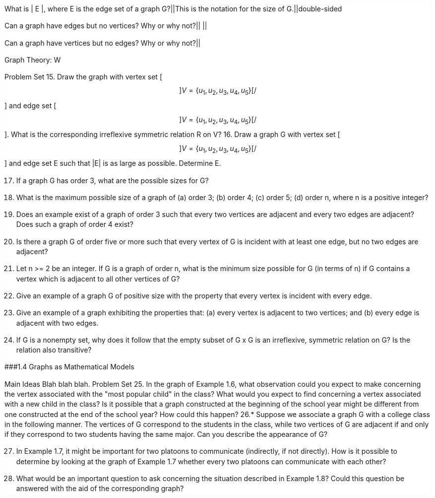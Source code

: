 What is | E |, where E is the edge set of a graph G?||This is the notation for the size of G.||double-sided

Can a graph have edges but no vertices? Why or why not?|| ||

Can a graph have vertices but no edges? Why or why not?||

Graph Theory: W

Problem Set
15. Draw the graph with vertex set [$$]\mathit{V} = \left \{ u_{1}, u_{2}, u_{3}, u_{4}, u_{5} \right \}[/$$] and edge set [$$]\mathit{V} = \left \{ u_{1}, u_{2}, u_{3}, u_{4}, u_{5} \right \}[/$$]. What is the corresponding irreflexive symmetric relation R on V?
16. Draw a graph G with vertex set [$$]\mathit{V} = \left \{ u_{1}, u_{2}, u_{3}, u_{4}, u_{5} \right \}[/$$] and edge set E such that |E| is as large as possible. Determine E.

17. If a graph G has order 3, what are the possible sizes for G?

18. What is the maximum possible size of a graph of (a) order 3; (b) order 4; (c) order 5; (d) order n, where n is a positive integer?

19. Does an example exist of a graph of order 3 such that every two vertices are adjacent and every two edges are adjacent? Does such a graph of order 4 exist?

20. Is there a graph G of order five or more such that every vertex of G is incident with at least one edge, but no two edges are adjacent?

21. Let n >= 2 be an integer. If G is a graph of order n, what is the minimum size possible for G (in terms of n) if G contains a vertex which is adjacent to all other vertices of G?

22. Give an example of a graph G of positive size with the property that every vertex is incident with every edge.

23. Give an example of a graph exhibiting the properties that: (a) every vertex is adjacent to two vertices; and (b) every edge is adjacent with two edges.

24. If G is a nonempty set, why does it follow that the empty subset of G x G is an irreflexive, symmetric relation on G? Is the relation also transitive?

###1.4 Graphs as Mathematical Models

Main Ideas
Blah blah blah.
Problem Set
25. In the graph of Example 1.6, what observation could you expect to make concerning the vertex associated with the "most popular child" in the class? What would you expect to find concerning a vertex associated with a new child in the class? Is it possible that a graph constructed at the beginning of the school year might be different from one constructed at the end of the school year? How could this happen?
26.* Suppose we associate a graph G with a college class in the following manner. The vertices of G correspond to the students in the class, while two vertices of G are adjacent if and only if they correspond to two students having the same major. Can you describe the appearance of G?

27. In Example 1.7, it might be important for two platoons to communicate (indirectly, if not directly). How is it possible to determine by looking at the graph of Example 1.7 whether every two platoons can communicate with each other?

28. What would be an important question to ask concerning the situation described in Example 1.8? Could this question be answered with the aid of the corresponding graph?
